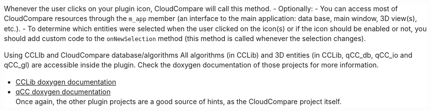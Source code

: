 Whenever the user clicks on your plugin icon, CloudCompare will call this method.
    - Optionally:
      - You can access most of CloudCompare resources through the ```m_app``` member (an interface to the main application: data base, main window, 3D view(s), etc.).
      - To determine which entities were selected when the user clicked on the icon(s) or if the icon should be enabled or not, you should add custom code to the ```onNewSelection``` method (this method is called whenever the selection changes).

Using CCLIb and CloudCompare database/algorithms
All algorithms (in CCLib) and 3D entities (in CCLib, qCC_db, qCC_io and qCC_gl) are accessible inside the plugin. Check the doxygen documentation of those projects for more information.
- [CCLib doxygen documentation](http://www.cloudcompare.org/doc/CCLib/html/index.html)
- [qCC doxygen documentation](http://www.cloudcompare.org/doc/qCC/html/index.html)  
Once again, the other plugin projects are a good source of hints, as the CloudCompare project itself.

